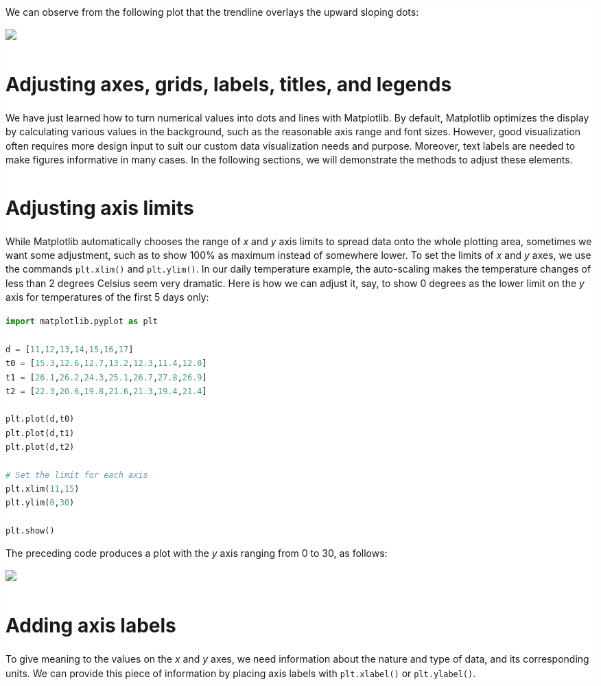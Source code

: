 We can observe from the following plot that the trendline overlays the upward sloping dots:

![](img/b7fb0e78-0d20-42d3-9de9-923a9089efe7.png)

# Adjusting axes, grids, labels, titles, and legends

We have just learned how to turn numerical values into dots and lines with Matplotlib. By default, Matplotlib optimizes the display by calculating various values in the background, such as the reasonable axis range and font sizes. However, good visualization often requires more design input to suit our custom data visualization needs and purpose. Moreover, text labels are needed to make figures informative in many cases. In the following sections, we will demonstrate the methods to adjust these elements.

# Adjusting axis limits

While Matplotlib automatically chooses the range of *x* and *y* axis limits to spread data onto the whole plotting area, sometimes we want some adjustment, such as to show 100% as maximum instead of somewhere lower. To set the limits of *x* and *y* axes, we use the commands `plt.xlim()` and `plt.ylim()`. In our daily temperature example, the auto-scaling makes the temperature changes of less than 2 degrees Celsius seem very dramatic. Here is how we can adjust it, say, to show 0 degrees as the lower limit on the *y* axis for temperatures of the first 5 days only:

```py
import matplotlib.pyplot as plt

d = [11,12,13,14,15,16,17]
t0 = [15.3,12.6,12.7,13.2,12.3,11.4,12.8]
t1 = [26.1,26.2,24.3,25.1,26.7,27.8,26.9]
t2 = [22.3,20.6,19.8,21.6,21.3,19.4,21.4]

plt.plot(d,t0)
plt.plot(d,t1)
plt.plot(d,t2)

# Set the limit for each axis
plt.xlim(11,15)
plt.ylim(0,30)

plt.show()
```

The preceding code produces a plot with the *y* axis ranging from 0 to 30, as follows:

![](img/6eea3efd-23ac-4cbc-8430-f991b2c9875e.png)

# Adding axis labels

To give meaning to the values on the *x* and *y* axes, we need information about the nature and type of data, and its corresponding units. We can provide this piece of information by placing axis labels with `plt.xlabel()` or `plt.ylabel()`.
